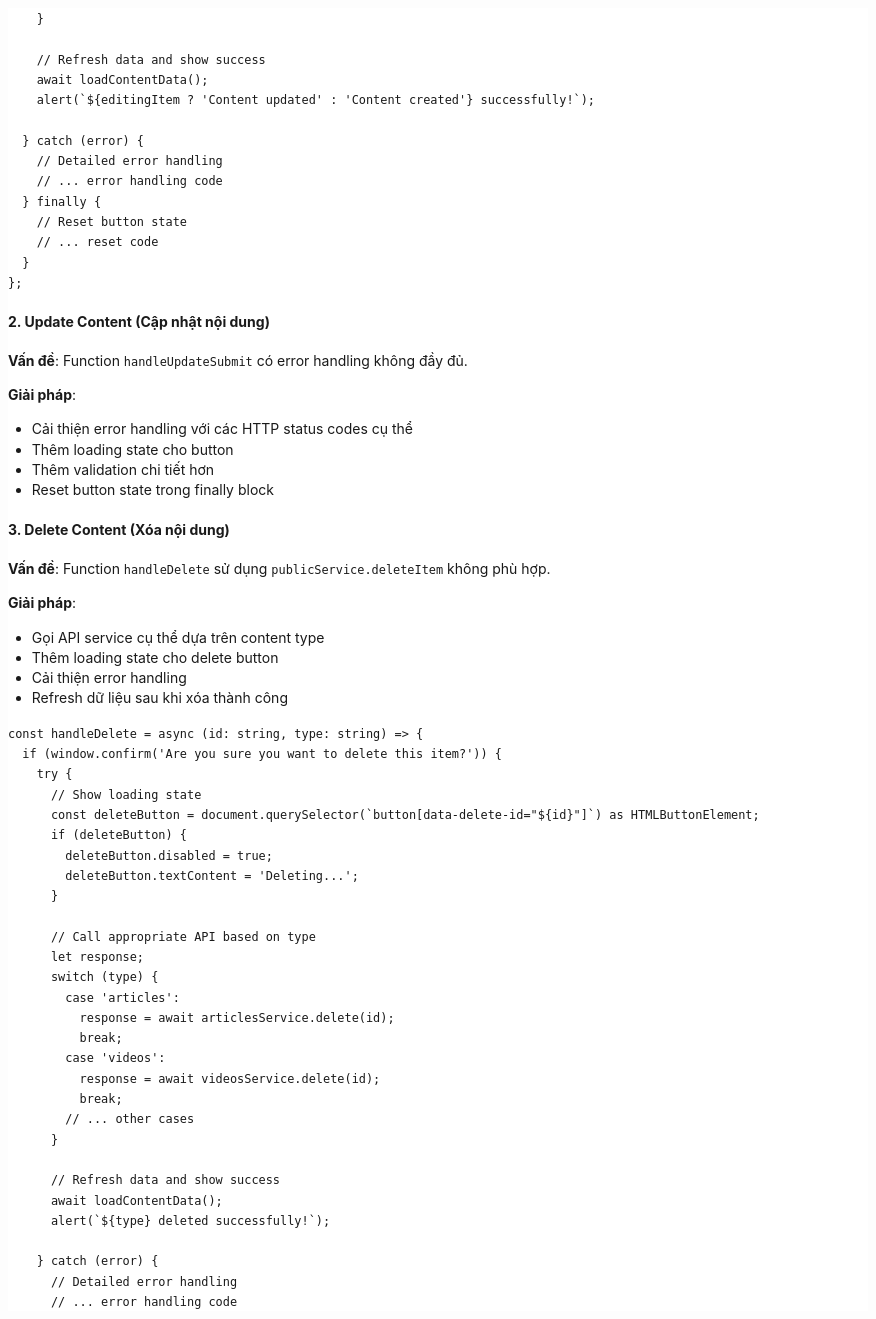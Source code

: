 ```tsx
    }

    // Refresh data and show success
    await loadContentData();
    alert(`${editingItem ? 'Content updated' : 'Content created'} successfully!`);
    
  } catch (error) {
    // Detailed error handling
    // ... error handling code
  } finally {
    // Reset button state
    // ... reset code
  }
};
```

#### 2. **Update Content (Cập nhật nội dung)**
**Vấn đề**: Function `handleUpdateSubmit` có error handling không đầy đủ.

**Giải pháp**:
- Cải thiện error handling với các HTTP status codes cụ thể
- Thêm loading state cho button
- Thêm validation chi tiết hơn
- Reset button state trong finally block

#### 3. **Delete Content (Xóa nội dung)**
**Vấn đề**: Function `handleDelete` sử dụng `publicService.deleteItem` không phù hợp.

**Giải pháp**:
- Gọi API service cụ thể dựa trên content type
- Thêm loading state cho delete button
- Cải thiện error handling
- Refresh dữ liệu sau khi xóa thành công

```tsx
const handleDelete = async (id: string, type: string) => {
  if (window.confirm('Are you sure you want to delete this item?')) {
    try {
      // Show loading state
      const deleteButton = document.querySelector(`button[data-delete-id="${id}"]`) as HTMLButtonElement;
      if (deleteButton) {
        deleteButton.disabled = true;
        deleteButton.textContent = 'Deleting...';
      }

      // Call appropriate API based on type
      let response;
      switch (type) {
        case 'articles':
          response = await articlesService.delete(id);
          break;
        case 'videos':
          response = await videosService.delete(id);
          break;
        // ... other cases
      }
      
      // Refresh data and show success
      await loadContentData();
      alert(`${type} deleted successfully!`);
      
    } catch (error) {
      // Detailed error handling
      // ... error handling code
```
